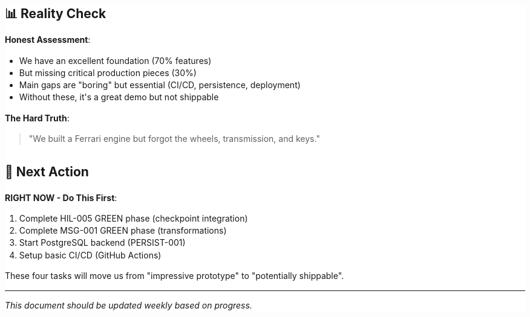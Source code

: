 ## 📊 Reality Check

**Honest Assessment**:
- We have an excellent foundation (70% features)
- But missing critical production pieces (30%)
- Main gaps are "boring" but essential (CI/CD, persistence, deployment)
- Without these, it's a great demo but not shippable

**The Hard Truth**:
> "We built a Ferrari engine but forgot the wheels, transmission, and keys."

## 🏁 Next Action

**RIGHT NOW - Do This First**:

1. Complete HIL-005 GREEN phase (checkpoint integration)
2. Complete MSG-001 GREEN phase (transformations)
3. Start PostgreSQL backend (PERSIST-001)
4. Setup basic CI/CD (GitHub Actions)

These four tasks will move us from "impressive prototype" to "potentially shippable".

---
*This document should be updated weekly based on progress.*